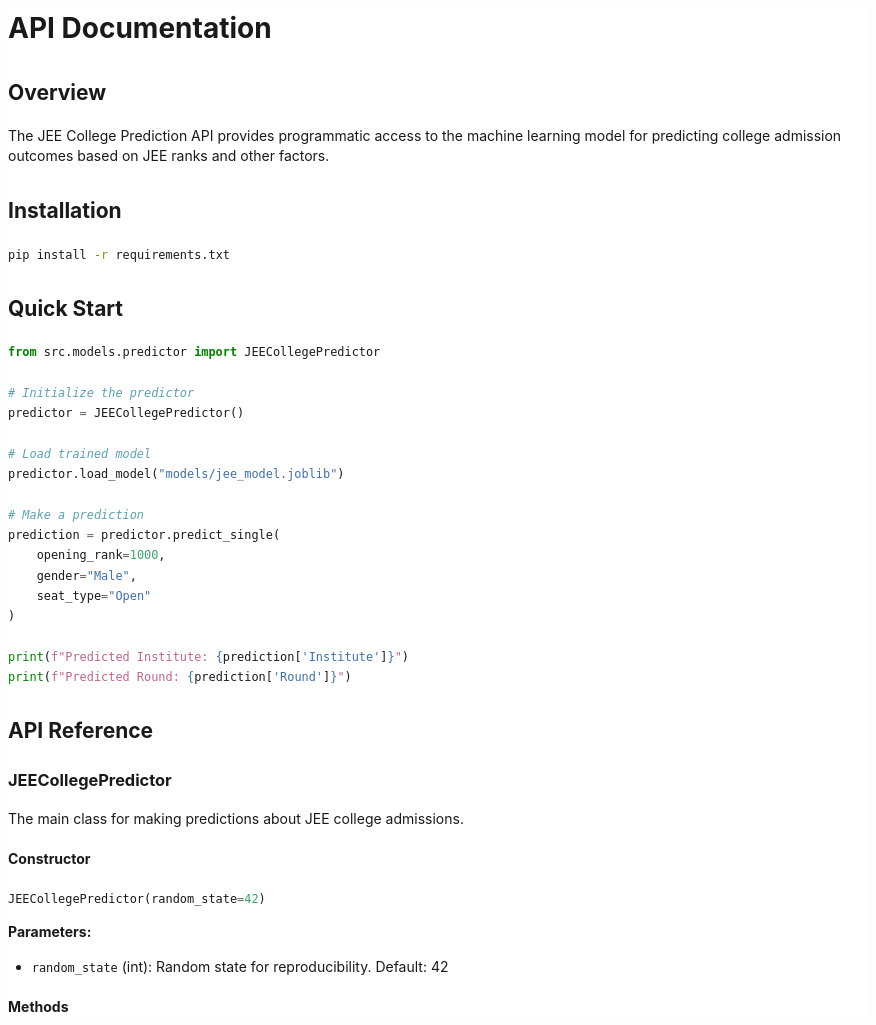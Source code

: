 # API Documentation

## Overview

The JEE College Prediction API provides programmatic access to the machine learning model for predicting college admission outcomes based on JEE ranks and other factors.

## Installation

```bash
pip install -r requirements.txt
```

## Quick Start

```python
from src.models.predictor import JEECollegePredictor

# Initialize the predictor
predictor = JEECollegePredictor()

# Load trained model
predictor.load_model("models/jee_model.joblib")

# Make a prediction
prediction = predictor.predict_single(
    opening_rank=1000,
    gender="Male",
    seat_type="Open"
)

print(f"Predicted Institute: {prediction['Institute']}")
print(f"Predicted Round: {prediction['Round']}")
```

## API Reference

### JEECollegePredictor

The main class for making predictions about JEE college admissions.

#### Constructor

```python
JEECollegePredictor(random_state=42)
```

**Parameters:**
- `random_state` (int): Random state for reproducibility. Default: 42

#### Methods
